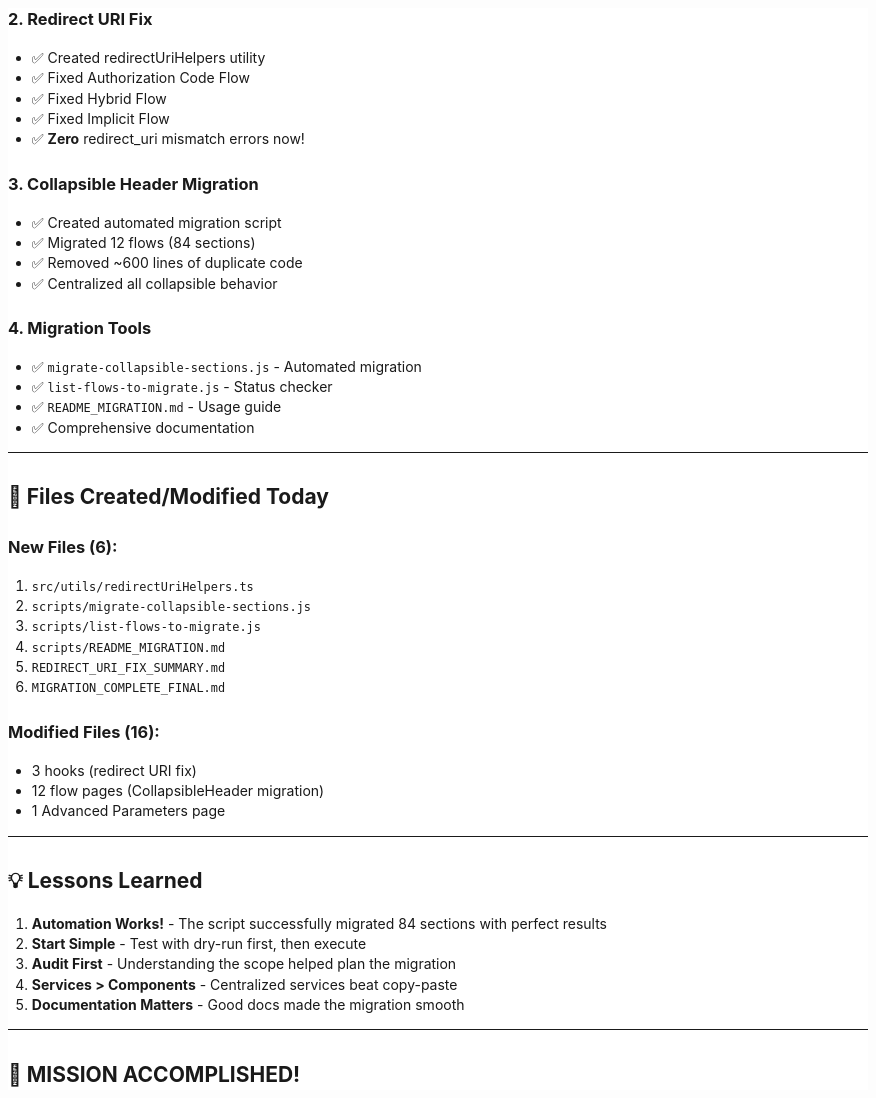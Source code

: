 ### 2. Redirect URI Fix
- ✅ Created redirectUriHelpers utility
- ✅ Fixed Authorization Code Flow
- ✅ Fixed Hybrid Flow
- ✅ Fixed Implicit Flow
- ✅ **Zero** redirect_uri mismatch errors now!

### 3. Collapsible Header Migration
- ✅ Created automated migration script
- ✅ Migrated 12 flows (84 sections)
- ✅ Removed ~600 lines of duplicate code
- ✅ Centralized all collapsible behavior

### 4. Migration Tools
- ✅ `migrate-collapsible-sections.js` - Automated migration
- ✅ `list-flows-to-migrate.js` - Status checker
- ✅ `README_MIGRATION.md` - Usage guide
- ✅ Comprehensive documentation

---

## 📁 Files Created/Modified Today

### New Files (6):
1. `src/utils/redirectUriHelpers.ts`
2. `scripts/migrate-collapsible-sections.js`
3. `scripts/list-flows-to-migrate.js`
4. `scripts/README_MIGRATION.md`
5. `REDIRECT_URI_FIX_SUMMARY.md`
6. `MIGRATION_COMPLETE_FINAL.md`

### Modified Files (16):
- 3 hooks (redirect URI fix)
- 12 flow pages (CollapsibleHeader migration)
- 1 Advanced Parameters page

---

## 💡 Lessons Learned

1. **Automation Works!** - The script successfully migrated 84 sections with perfect results
2. **Start Simple** - Test with dry-run first, then execute
3. **Audit First** - Understanding the scope helped plan the migration
4. **Services > Components** - Centralized services beat copy-paste
5. **Documentation Matters** - Good docs made the migration smooth

---

## 🎊 MISSION ACCOMPLISHED!
